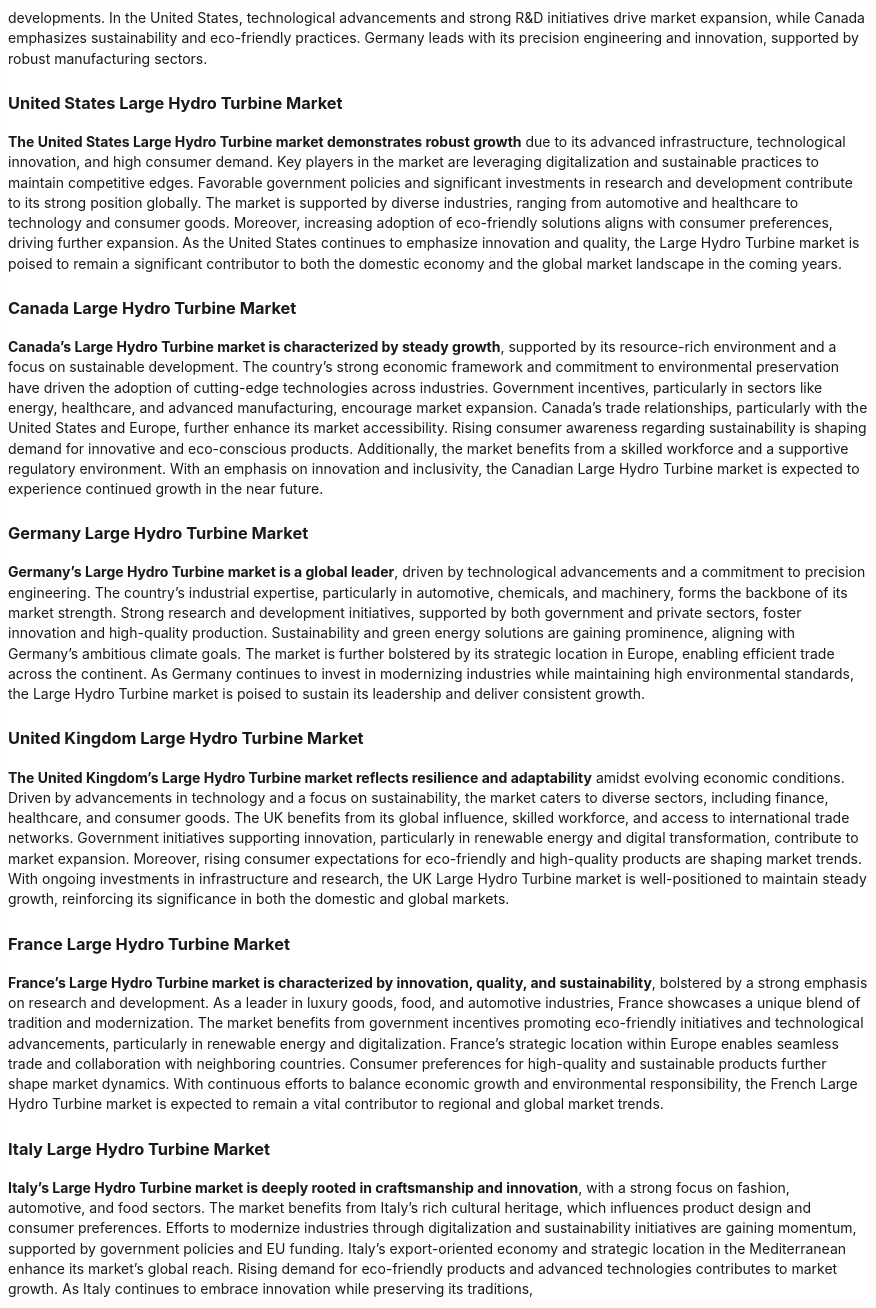 developments. In the United States, technological advancements and strong R&amp;D initiatives drive market expansion, while Canada emphasizes sustainability and eco-friendly practices. Germany leads with its precision engineering and innovation, supported by robust manufacturing sectors.</span></em></p></blockquote><h3><strong>United States Large Hydro Turbine Market</strong></h3><p><strong>The United States Large Hydro Turbine market demonstrates robust growth</strong> due to its advanced infrastructure, technological innovation, and high consumer demand. Key players in the market are leveraging digitalization and sustainable practices to maintain competitive edges. Favorable government policies and significant investments in research and development contribute to its strong position globally. The market is supported by diverse industries, ranging from automotive and healthcare to technology and consumer goods. Moreover, increasing adoption of eco-friendly solutions aligns with consumer preferences, driving further expansion. As the United States continues to emphasize innovation and quality, the Large Hydro Turbine market is poised to remain a significant contributor to both the domestic economy and the global market landscape in the coming years.</p><h3><strong>Canada Large Hydro Turbine Market</strong></h3><p><strong>Canada&rsquo;s Large Hydro Turbine market is characterized by steady growth</strong>, supported by its resource-rich environment and a focus on sustainable development. The country&rsquo;s strong economic framework and commitment to environmental preservation have driven the adoption of cutting-edge technologies across industries. Government incentives, particularly in sectors like energy, healthcare, and advanced manufacturing, encourage market expansion. Canada&rsquo;s trade relationships, particularly with the United States and Europe, further enhance its market accessibility. Rising consumer awareness regarding sustainability is shaping demand for innovative and eco-conscious products. Additionally, the market benefits from a skilled workforce and a supportive regulatory environment. With an emphasis on innovation and inclusivity, the Canadian Large Hydro Turbine market is expected to experience continued growth in the near future.</p><h3><strong>Germany Large Hydro Turbine Market</strong></h3><p><strong>Germany&rsquo;s Large Hydro Turbine market is a global leader</strong>, driven by technological advancements and a commitment to precision engineering. The country&rsquo;s industrial expertise, particularly in automotive, chemicals, and machinery, forms the backbone of its market strength. Strong research and development initiatives, supported by both government and private sectors, foster innovation and high-quality production. Sustainability and green energy solutions are gaining prominence, aligning with Germany&rsquo;s ambitious climate goals. The market is further bolstered by its strategic location in Europe, enabling efficient trade across the continent. As Germany continues to invest in modernizing industries while maintaining high environmental standards, the Large Hydro Turbine market is poised to sustain its leadership and deliver consistent growth.</p><h3><strong>United Kingdom Large Hydro Turbine Market</strong></h3><p><strong>The United Kingdom&rsquo;s Large Hydro Turbine market reflects resilience and adaptability</strong> amidst evolving economic conditions. Driven by advancements in technology and a focus on sustainability, the market caters to diverse sectors, including finance, healthcare, and consumer goods. The UK benefits from its global influence, skilled workforce, and access to international trade networks. Government initiatives supporting innovation, particularly in renewable energy and digital transformation, contribute to market expansion. Moreover, rising consumer expectations for eco-friendly and high-quality products are shaping market trends. With ongoing investments in infrastructure and research, the UK Large Hydro Turbine market is well-positioned to maintain steady growth, reinforcing its significance in both the domestic and global markets.</p><h3><strong>France Large Hydro Turbine Market</strong></h3><p><strong>France&rsquo;s Large Hydro Turbine market is characterized by innovation, quality, and sustainability</strong>, bolstered by a strong emphasis on research and development. As a leader in luxury goods, food, and automotive industries, France showcases a unique blend of tradition and modernization. The market benefits from government incentives promoting eco-friendly initiatives and technological advancements, particularly in renewable energy and digitalization. France&rsquo;s strategic location within Europe enables seamless trade and collaboration with neighboring countries. Consumer preferences for high-quality and sustainable products further shape market dynamics. With continuous efforts to balance economic growth and environmental responsibility, the French Large Hydro Turbine market is expected to remain a vital contributor to regional and global market trends.</p><h3><strong>Italy Large Hydro Turbine Market</strong></h3><p><strong>Italy&rsquo;s Large Hydro Turbine market is deeply rooted in craftsmanship and innovation</strong>, with a strong focus on fashion, automotive, and food sectors. The market benefits from Italy&rsquo;s rich cultural heritage, which influences product design and consumer preferences. Efforts to modernize industries through digitalization and sustainability initiatives are gaining momentum, supported by government policies and EU funding. Italy&rsquo;s export-oriented economy and strategic location in the Mediterranean enhance its market&rsquo;s global reach. Rising demand for eco-friendly products and advanced technologies contributes to market growth. As Italy continues to embrace innovation while preserving its traditions,